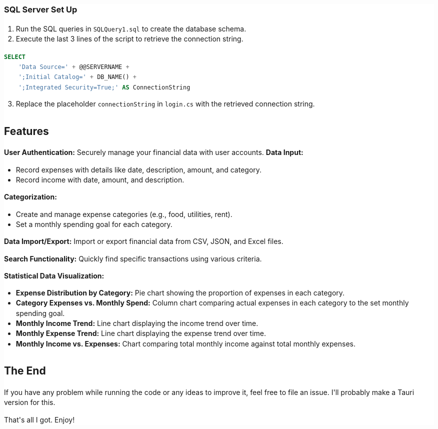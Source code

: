 ### SQL Server Set Up

1.  Run the SQL queries in `SQLQuery1.sql` to create the database schema.
2.  Execute the last 3 lines of the script to retrieve the connection string.
```sql
SELECT 
    'Data Source=' + @@SERVERNAME + 
    ';Initial Catalog=' + DB_NAME() + 
    ';Integrated Security=True;' AS ConnectionString
```
3.  Replace the placeholder `connectionString` in `login.cs` with the retrieved connection string.

## Features

**User Authentication:** Securely manage your financial data with user accounts.
**Data Input:**
- Record expenses with details like date, description, amount, and category.
- Record income with date, amount, and description.

**Categorization:**
- Create and manage expense categories (e.g., food, utilities, rent).
- Set a monthly spending goal for each category.

**Data Import/Export:** Import or export financial data from CSV, JSON, and Excel files.

**Search Functionality:** Quickly find specific transactions using various criteria.

**Statistical Data Visualization:**
- **Expense Distribution by Category:** Pie chart showing the proportion of expenses in each category.
- **Category Expenses vs. Monthly Spend:** Column chart comparing actual expenses in each category to the set monthly spending goal.
- **Monthly Income Trend:** Line chart displaying the income trend over time.
- **Monthly Expense Trend:** Line chart displaying the expense trend over time.
- **Monthly Income vs. Expenses:** Chart comparing total monthly income against total monthly expenses.

## The End

If you have any problem while running the code or any ideas to improve it, feel free to file an issue.
I'll probably make a Tauri version for this.

That's all I got. Enjoy!
